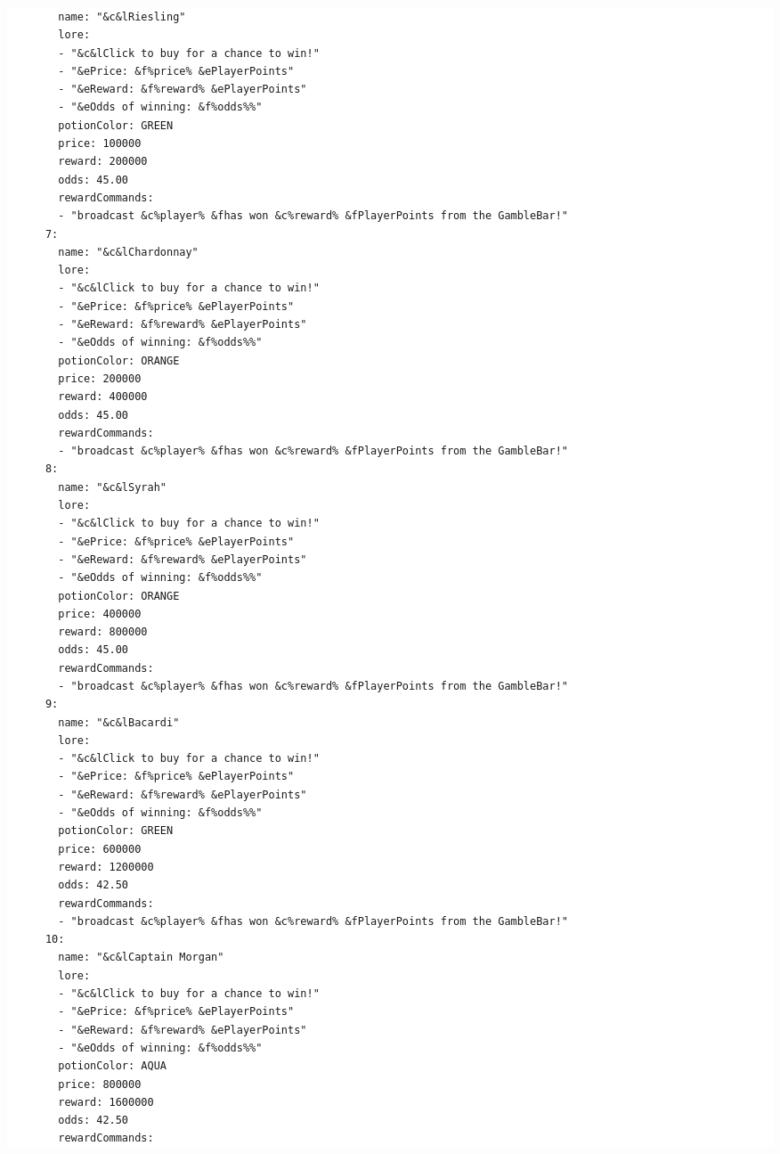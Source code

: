 ```
        name: "&c&lRiesling"
        lore:
        - "&c&lClick to buy for a chance to win!"
        - "&ePrice: &f%price% &ePlayerPoints"
        - "&eReward: &f%reward% &ePlayerPoints"
        - "&eOdds of winning: &f%odds%%"
        potionColor: GREEN
        price: 100000
        reward: 200000
        odds: 45.00
        rewardCommands:
        - "broadcast &c%player% &fhas won &c%reward% &fPlayerPoints from the GambleBar!"
      7:
        name: "&c&lChardonnay"
        lore:
        - "&c&lClick to buy for a chance to win!"
        - "&ePrice: &f%price% &ePlayerPoints"
        - "&eReward: &f%reward% &ePlayerPoints"
        - "&eOdds of winning: &f%odds%%"
        potionColor: ORANGE
        price: 200000
        reward: 400000
        odds: 45.00
        rewardCommands:
        - "broadcast &c%player% &fhas won &c%reward% &fPlayerPoints from the GambleBar!"
      8:
        name: "&c&lSyrah"
        lore:
        - "&c&lClick to buy for a chance to win!"
        - "&ePrice: &f%price% &ePlayerPoints"
        - "&eReward: &f%reward% &ePlayerPoints"
        - "&eOdds of winning: &f%odds%%"
        potionColor: ORANGE
        price: 400000
        reward: 800000
        odds: 45.00
        rewardCommands:
        - "broadcast &c%player% &fhas won &c%reward% &fPlayerPoints from the GambleBar!"
      9:
        name: "&c&lBacardi"
        lore:
        - "&c&lClick to buy for a chance to win!"
        - "&ePrice: &f%price% &ePlayerPoints"
        - "&eReward: &f%reward% &ePlayerPoints"
        - "&eOdds of winning: &f%odds%%"
        potionColor: GREEN
        price: 600000
        reward: 1200000
        odds: 42.50
        rewardCommands:
        - "broadcast &c%player% &fhas won &c%reward% &fPlayerPoints from the GambleBar!"
      10:
        name: "&c&lCaptain Morgan"
        lore:
        - "&c&lClick to buy for a chance to win!"
        - "&ePrice: &f%price% &ePlayerPoints"
        - "&eReward: &f%reward% &ePlayerPoints"
        - "&eOdds of winning: &f%odds%%"
        potionColor: AQUA
        price: 800000
        reward: 1600000
        odds: 42.50
        rewardCommands:
```